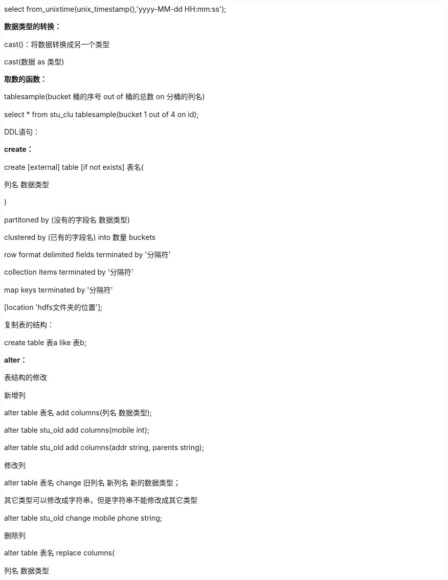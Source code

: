 select from_unixtime(unix_timestamp(),'yyyy-MM-dd HH:mm:ss');

**数据类型的转换：**

cast()：将数据转换成另一个类型

cast(数据  as  类型)

**取数的函数：**

tablesample(bucket 桶的序号 out of 桶的总数 on 分桶的列名)

select * from stu_clu tablesample(bucket 1 out of 4 on id);

DDL语句：

**create：**

create  [external]  table  [if  not  exists]  表名(

列名  数据类型

)

partitoned  by (没有的字段名 数据类型)

clustered  by (已有的字段名) into 数量  buckets

row  format  delimited  fields  terminated  by  '分隔符'

collection  items  terminated  by  '分隔符'

map  keys   terminated  by  '分隔符'

[location  'hdfs文件夹的位置'];

复制表的结构：

create  table  表a  like  表b;

**alter：**

表结构的修改

新增列

alter  table  表名  add  columns(列名  数据类型);

alter table stu_old add columns(mobile int);

alter table stu_old add columns(addr string, parents string);

修改列

alter  table  表名  change  旧列名  新列名  新的数据类型；

其它类型可以修改成字符串，但是字符串不能修改成其它类型

alter table stu_old change mobile phone string;

删除列

alter  table  表名  replace  columns(

列名  数据类型

